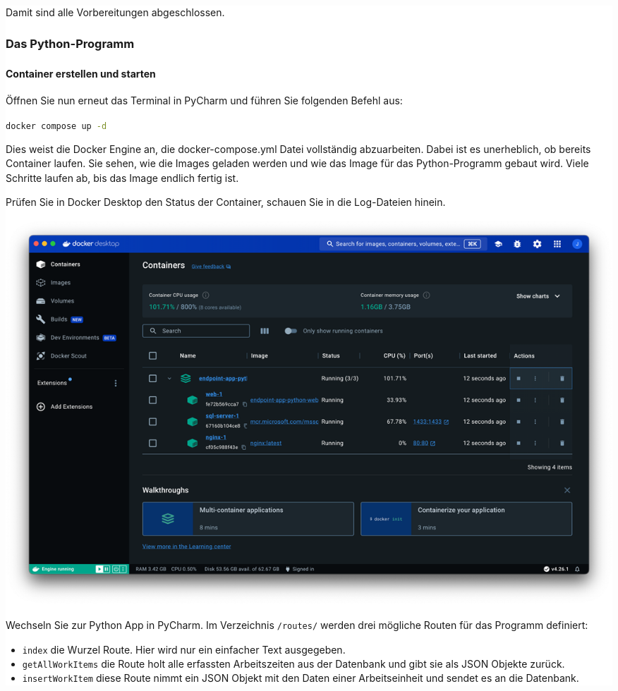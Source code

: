 Damit sind alle Vorbereitungen abgeschlossen.

### Das Python-Programm

#### Container erstellen und starten

Öffnen Sie nun erneut das Terminal in PyCharm und führen Sie folgenden Befehl aus:

```bash
docker compose up -d 
```

Dies weist die Docker Engine an, die docker-compose.yml Datei vollständig abzuarbeiten. Dabei ist es unerheblich, ob
bereits Container laufen. Sie sehen, wie die Images geladen werden
und wie das Image für das Python-Programm gebaut wird. Viele Schritte laufen ab, bis das Image endlich fertig ist.

Prüfen Sie in Docker Desktop den Status der Container, schauen Sie in die Log-Dateien hinein.

![img_3.png](img_3.png)

Wechseln Sie zur Python App in PyCharm.
Im Verzeichnis `/routes/` werden drei mögliche Routen für das Programm definiert:

- `index` die Wurzel Route. Hier wird nur ein einfacher Text ausgegeben.
- `getAllWorkItems` die Route holt alle erfassten Arbeitszeiten aus der Datenbank und gibt sie als JSON Objekte
  zurück.
- `insertWorkItem` diese Route nimmt ein JSON Objekt mit den Daten einer Arbeitseinheit und sendet es an die
  Datenbank.
